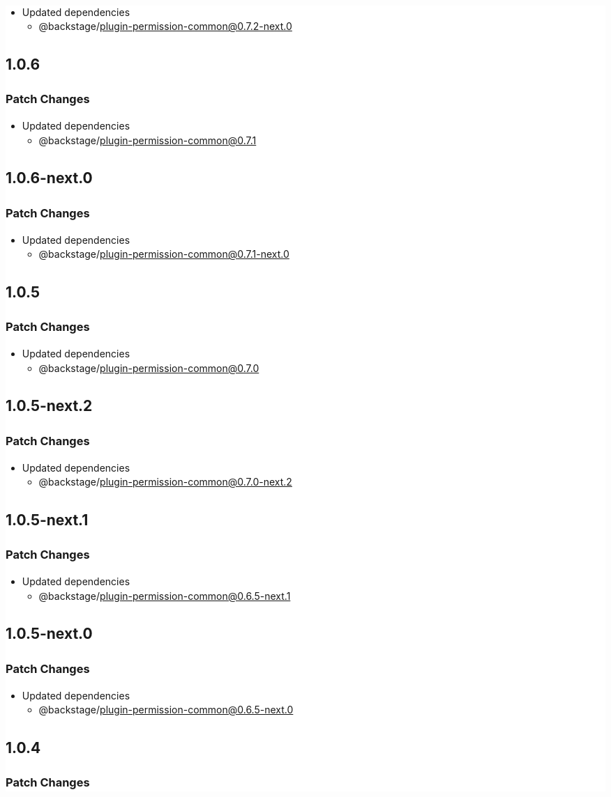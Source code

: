 - Updated dependencies
  - @backstage/plugin-permission-common@0.7.2-next.0

## 1.0.6

### Patch Changes

- Updated dependencies
  - @backstage/plugin-permission-common@0.7.1

## 1.0.6-next.0

### Patch Changes

- Updated dependencies
  - @backstage/plugin-permission-common@0.7.1-next.0

## 1.0.5

### Patch Changes

- Updated dependencies
  - @backstage/plugin-permission-common@0.7.0

## 1.0.5-next.2

### Patch Changes

- Updated dependencies
  - @backstage/plugin-permission-common@0.7.0-next.2

## 1.0.5-next.1

### Patch Changes

- Updated dependencies
  - @backstage/plugin-permission-common@0.6.5-next.1

## 1.0.5-next.0

### Patch Changes

- Updated dependencies
  - @backstage/plugin-permission-common@0.6.5-next.0

## 1.0.4

### Patch Changes
